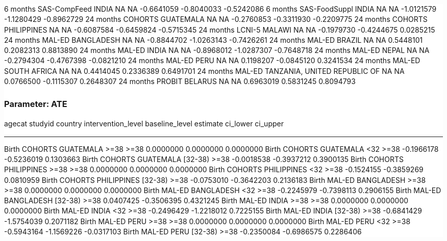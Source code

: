 6 months    SAS-CompFeed    INDIA                          NA                   NA                -0.6641059   -0.8040033   -0.5242086
6 months    SAS-FoodSuppl   INDIA                          NA                   NA                -1.0121579   -1.1280429   -0.8962729
24 months   COHORTS         GUATEMALA                      NA                   NA                -0.2760853   -0.3311930   -0.2209775
24 months   COHORTS         PHILIPPINES                    NA                   NA                -0.6087584   -0.6459824   -0.5715345
24 months   LCNI-5          MALAWI                         NA                   NA                -0.1979730   -0.4244675    0.0285215
24 months   MAL-ED          BANGLADESH                     NA                   NA                -0.8844702   -1.0263143   -0.7426261
24 months   MAL-ED          BRAZIL                         NA                   NA                 0.5448101    0.2082313    0.8813890
24 months   MAL-ED          INDIA                          NA                   NA                -0.8968012   -1.0287307   -0.7648718
24 months   MAL-ED          NEPAL                          NA                   NA                -0.2794304   -0.4767398   -0.0821210
24 months   MAL-ED          PERU                           NA                   NA                 0.1198207   -0.0845120    0.3241534
24 months   MAL-ED          SOUTH AFRICA                   NA                   NA                 0.4414045    0.2336389    0.6491701
24 months   MAL-ED          TANZANIA, UNITED REPUBLIC OF   NA                   NA                 0.0766500   -0.1115307    0.2648307
24 months   PROBIT          BELARUS                        NA                   NA                 0.6963019    0.5831245    0.8094793


### Parameter: ATE


agecat      studyid         country                        intervention_level   baseline_level      estimate     ci_lower     ci_upper
----------  --------------  -----------------------------  -------------------  ---------------  -----------  -----------  -----------
Birth       COHORTS         GUATEMALA                      >=38                 >=38               0.0000000    0.0000000    0.0000000
Birth       COHORTS         GUATEMALA                      <32                  >=38              -0.1966178   -0.5236019    0.1303663
Birth       COHORTS         GUATEMALA                      [32-38)              >=38              -0.0018538   -0.3937212    0.3900135
Birth       COHORTS         PHILIPPINES                    >=38                 >=38               0.0000000    0.0000000    0.0000000
Birth       COHORTS         PHILIPPINES                    <32                  >=38              -0.1524155   -0.3859269    0.0810959
Birth       COHORTS         PHILIPPINES                    [32-38)              >=38              -0.0753010   -0.3642203    0.2136183
Birth       MAL-ED          BANGLADESH                     >=38                 >=38               0.0000000    0.0000000    0.0000000
Birth       MAL-ED          BANGLADESH                     <32                  >=38              -0.2245979   -0.7398113    0.2906155
Birth       MAL-ED          BANGLADESH                     [32-38)              >=38               0.0407425   -0.3506395    0.4321245
Birth       MAL-ED          INDIA                          >=38                 >=38               0.0000000    0.0000000    0.0000000
Birth       MAL-ED          INDIA                          <32                  >=38              -0.2496429   -1.2218012    0.7225155
Birth       MAL-ED          INDIA                          [32-38)              >=38              -0.6841429   -1.5754039    0.2071182
Birth       MAL-ED          PERU                           >=38                 >=38               0.0000000    0.0000000    0.0000000
Birth       MAL-ED          PERU                           <32                  >=38              -0.5943164   -1.1569226   -0.0317103
Birth       MAL-ED          PERU                           [32-38)              >=38              -0.2350084   -0.6986575    0.2286406
